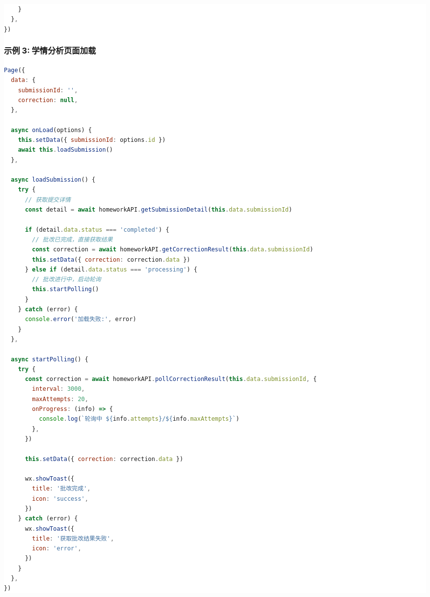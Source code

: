 ```javascript
    }
  },
})
```

### 示例 3: 学情分析页面加载

```javascript
Page({
  data: {
    submissionId: '',
    correction: null,
  },

  async onLoad(options) {
    this.setData({ submissionId: options.id })
    await this.loadSubmission()
  },

  async loadSubmission() {
    try {
      // 获取提交详情
      const detail = await homeworkAPI.getSubmissionDetail(this.data.submissionId)

      if (detail.data.status === 'completed') {
        // 批改已完成，直接获取结果
        const correction = await homeworkAPI.getCorrectionResult(this.data.submissionId)
        this.setData({ correction: correction.data })
      } else if (detail.data.status === 'processing') {
        // 批改进行中，启动轮询
        this.startPolling()
      }
    } catch (error) {
      console.error('加载失败:', error)
    }
  },

  async startPolling() {
    try {
      const correction = await homeworkAPI.pollCorrectionResult(this.data.submissionId, {
        interval: 3000,
        maxAttempts: 20,
        onProgress: (info) => {
          console.log(`轮询中 ${info.attempts}/${info.maxAttempts}`)
        },
      })

      this.setData({ correction: correction.data })

      wx.showToast({
        title: '批改完成',
        icon: 'success',
      })
    } catch (error) {
      wx.showToast({
        title: '获取批改结果失败',
        icon: 'error',
      })
    }
  },
})
```
